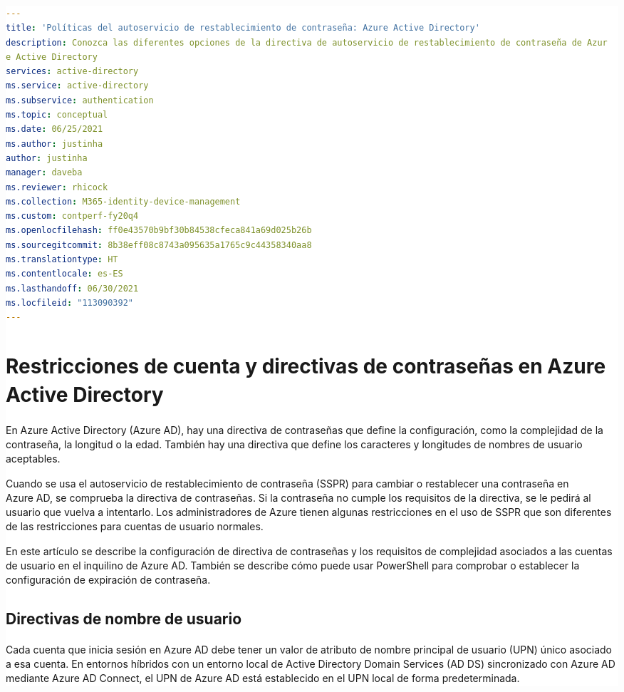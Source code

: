 ```yaml
---
title: 'Políticas del autoservicio de restablecimiento de contraseña: Azure Active Directory'
description: Conozca las diferentes opciones de la directiva de autoservicio de restablecimiento de contraseña de Azure Active Directory
services: active-directory
ms.service: active-directory
ms.subservice: authentication
ms.topic: conceptual
ms.date: 06/25/2021
ms.author: justinha
author: justinha
manager: daveba
ms.reviewer: rhicock
ms.collection: M365-identity-device-management
ms.custom: contperf-fy20q4
ms.openlocfilehash: ff0e43570b9bf30b84538cfeca841a69d025b26b
ms.sourcegitcommit: 8b38eff08c8743a095635a1765c9c44358340aa8
ms.translationtype: HT
ms.contentlocale: es-ES
ms.lasthandoff: 06/30/2021
ms.locfileid: "113090392"
---
```

# <a name="password-policies-and-account-restrictions-in-azure-active-directory"></a>Restricciones de cuenta y directivas de contraseñas en Azure Active Directory

En Azure Active Directory (Azure AD), hay una directiva de contraseñas que define la configuración, como la complejidad de la contraseña, la longitud o la edad. También hay una directiva que define los caracteres y longitudes de nombres de usuario aceptables.

Cuando se usa el autoservicio de restablecimiento de contraseña (SSPR) para cambiar o restablecer una contraseña en Azure AD, se comprueba la directiva de contraseñas. Si la contraseña no cumple los requisitos de la directiva, se le pedirá al usuario que vuelva a intentarlo. Los administradores de Azure tienen algunas restricciones en el uso de SSPR que son diferentes de las restricciones para cuentas de usuario normales.

En este artículo se describe la configuración de directiva de contraseñas y los requisitos de complejidad asociados a las cuentas de usuario en el inquilino de Azure AD. También se describe cómo puede usar PowerShell para comprobar o establecer la configuración de expiración de contraseña.

## <a name="username-policies"></a><a name="userprincipalname-policies-that-apply-to-all-user-accounts"></a>Directivas de nombre de usuario

Cada cuenta que inicia sesión en Azure AD debe tener un valor de atributo de nombre principal de usuario (UPN) único asociado a esa cuenta. En entornos híbridos con un entorno local de Active Directory Domain Services (AD DS) sincronizado con Azure AD mediante Azure AD Connect, el UPN de Azure AD está establecido en el UPN local de forma predeterminada.
